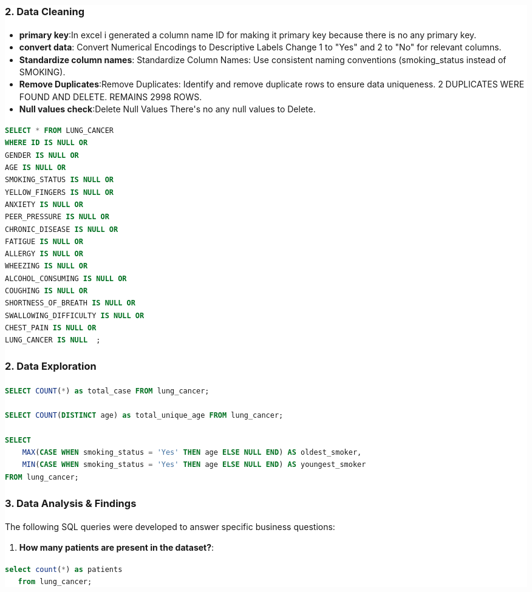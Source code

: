 ### 2. Data Cleaning

- **primary key**:In excel i generated a column name ID for making it primary key because there is no any primary key.
- **convert data**: Convert Numerical Encodings to Descriptive Labels Change 1 to "Yes" and 2 to "No" for relevant columns.
- **Standardize column names**: Standardize Column Names: Use consistent naming conventions (smoking_status instead of SMOKING).
- **Remove Duplicates**:Remove Duplicates:	Identify and remove duplicate rows to ensure data uniqueness. 2 DUPLICATES WERE FOUND AND DELETE. REMAINS 2998 ROWS.
- **Null values check**:Delete Null Values There's no any null values to Delete.
```sql
SELECT * FROM LUNG_CANCER
WHERE ID IS NULL OR
GENDER IS NULL OR 
AGE IS NULL OR 
SMOKING_STATUS IS NULL OR 
YELLOW_FINGERS IS NULL OR 
ANXIETY IS NULL OR 
PEER_PRESSURE IS NULL OR
CHRONIC_DISEASE IS NULL OR
FATIGUE IS NULL OR
ALLERGY IS NULL OR
WHEEZING IS NULL OR	   
ALCOHOL_CONSUMING IS NULL OR	   
COUGHING IS NULL OR
SHORTNESS_OF_BREATH IS NULL OR
SWALLOWING_DIFFICULTY IS NULL OR
CHEST_PAIN IS NULL OR
LUNG_CANCER IS NULL  ;
```


### 2. Data Exploration

```sql
SELECT COUNT(*) as total_case FROM lung_cancer;

SELECT COUNT(DISTINCT age) as total_unique_age FROM lung_cancer;

SELECT 
    MAX(CASE WHEN smoking_status = 'Yes' THEN age ELSE NULL END) AS oldest_smoker,
    MIN(CASE WHEN smoking_status = 'Yes' THEN age ELSE NULL END) AS youngest_smoker
FROM lung_cancer;

```


### 3. Data Analysis & Findings

The following SQL queries were developed to answer specific business questions:

1. **How many patients are present in the dataset?**:
```sql
select count(*) as patients
   from lung_cancer;
```
